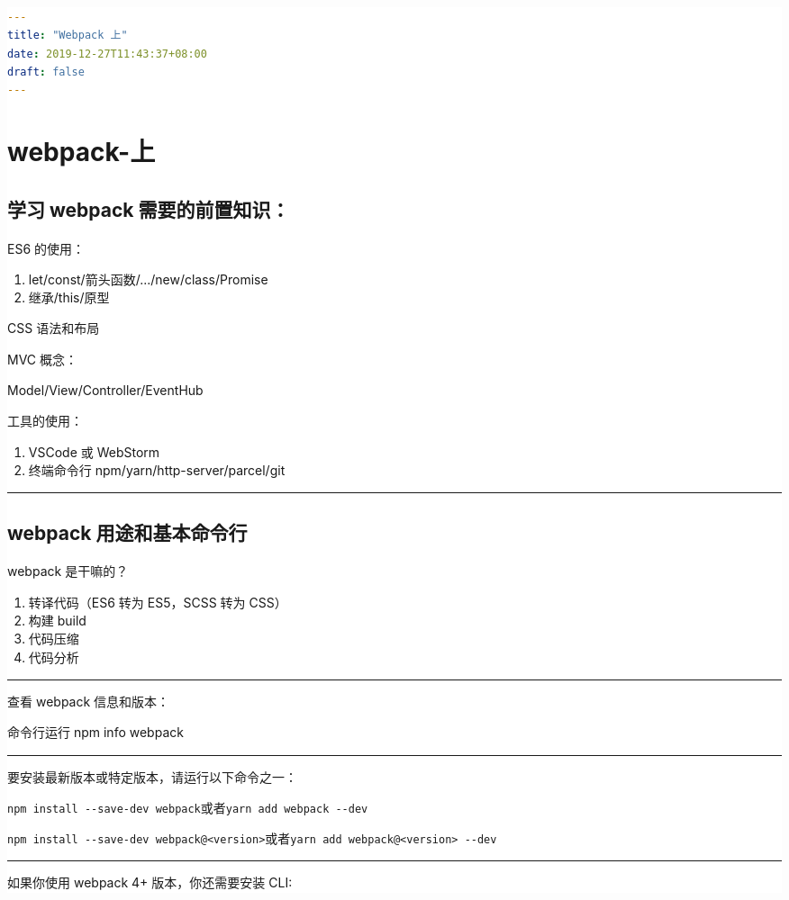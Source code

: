 ```yaml
---
title: "Webpack 上"
date: 2019-12-27T11:43:37+08:00
draft: false
---
```


# webpack-上

## 学习 webpack 需要的前置知识：

ES6 的使用：

1. let/const/箭头函数/.../new/class/Promise
2. 继承/this/原型

CSS 语法和布局

MVC 概念：

Model/View/Controller/EventHub

工具的使用：

1. VSCode 或 WebStorm
2. 终端命令行 npm/yarn/http-server/parcel/git

---

## webpack 用途和基本命令行

webpack 是干嘛的？

1. 转译代码（ES6 转为 ES5，SCSS 转为 CSS）
2. 构建 build
3. 代码压缩
4. 代码分析

---

查看 webpack 信息和版本：

命令行运行 npm info webpack

---

要安装最新版本或特定版本，请运行以下命令之一：

`npm install --save-dev webpack`或者`yarn add webpack --dev`

`npm install --save-dev webpack@<version>`或者`yarn add webpack@<version> --dev`

---

如果你使用 webpack 4+ 版本，你还需要安装 CLI:
